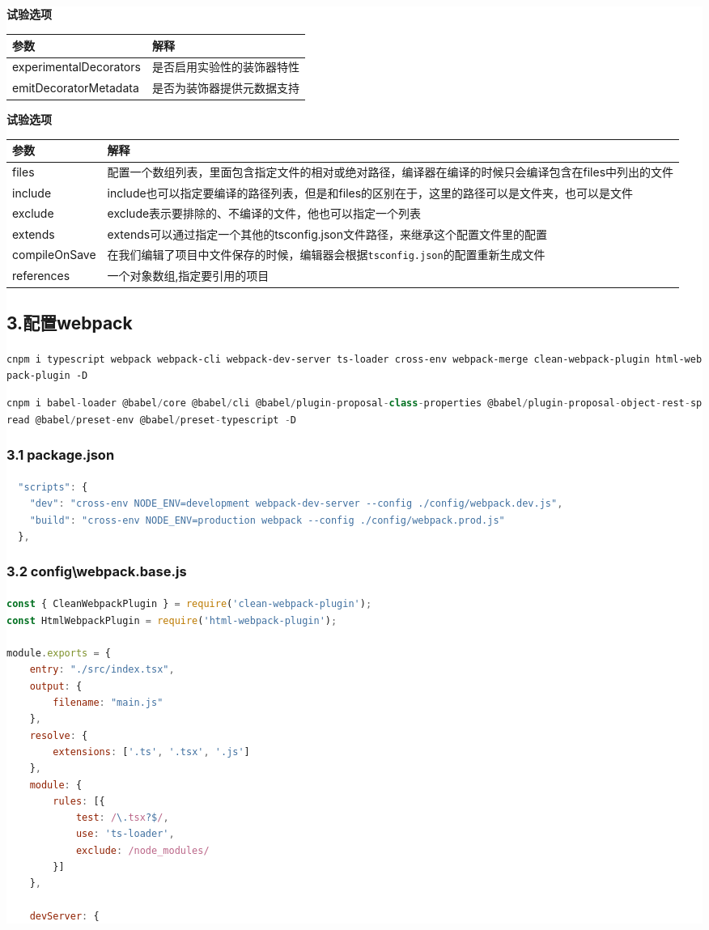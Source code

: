**试验选项**

|参数|解释|
|:---|:---|
|experimentalDecorators|是否启用实验性的装饰器特性|
|emitDecoratorMetadata|是否为装饰器提供元数据支持|

**试验选项**

|参数|解释|
|:---|:---|
|files|配置一个数组列表，里面包含指定文件的相对或绝对路径，编译器在编译的时候只会编译包含在files中列出的文件|
|include|include也可以指定要编译的路径列表，但是和files的区别在于，这里的路径可以是文件夹，也可以是文件|
|exclude|exclude表示要排除的、不编译的文件，他也可以指定一个列表|
|extends|extends可以通过指定一个其他的tsconfig.json文件路径，来继承这个配置文件里的配置|
|compileOnSave|在我们编辑了项目中文件保存的时候，编辑器会根据`tsconfig.json`的配置重新生成文件|
|references|一个对象数组,指定要引用的项目|

 ## 3.配置webpack 

```
cnpm i typescript webpack webpack-cli webpack-dev-server ts-loader cross-env webpack-merge clean-webpack-plugin html-webpack-plugin -D
```

```javascript
cnpm i babel-loader @babel/core @babel/cli @babel/plugin-proposal-class-properties @babel/plugin-proposal-object-rest-spread @babel/preset-env @babel/preset-typescript -D
```

 ### 3.1 package.json 

```javascript
  "scripts": {
    "dev": "cross-env NODE_ENV=development webpack-dev-server --config ./config/webpack.dev.js",
    "build": "cross-env NODE_ENV=production webpack --config ./config/webpack.prod.js"
  },
```

 ### 3.2 config\\webpack.base.js 

```javascript
const { CleanWebpackPlugin } = require('clean-webpack-plugin');
const HtmlWebpackPlugin = require('html-webpack-plugin');

module.exports = {
    entry: "./src/index.tsx",
    output: {
        filename: "main.js"
    },
    resolve: {
        extensions: ['.ts', '.tsx', '.js']
    },
    module: {
        rules: [{
            test: /\.tsx?$/,
            use: 'ts-loader',
            exclude: /node_modules/
        }]
    },

    devServer: {
```